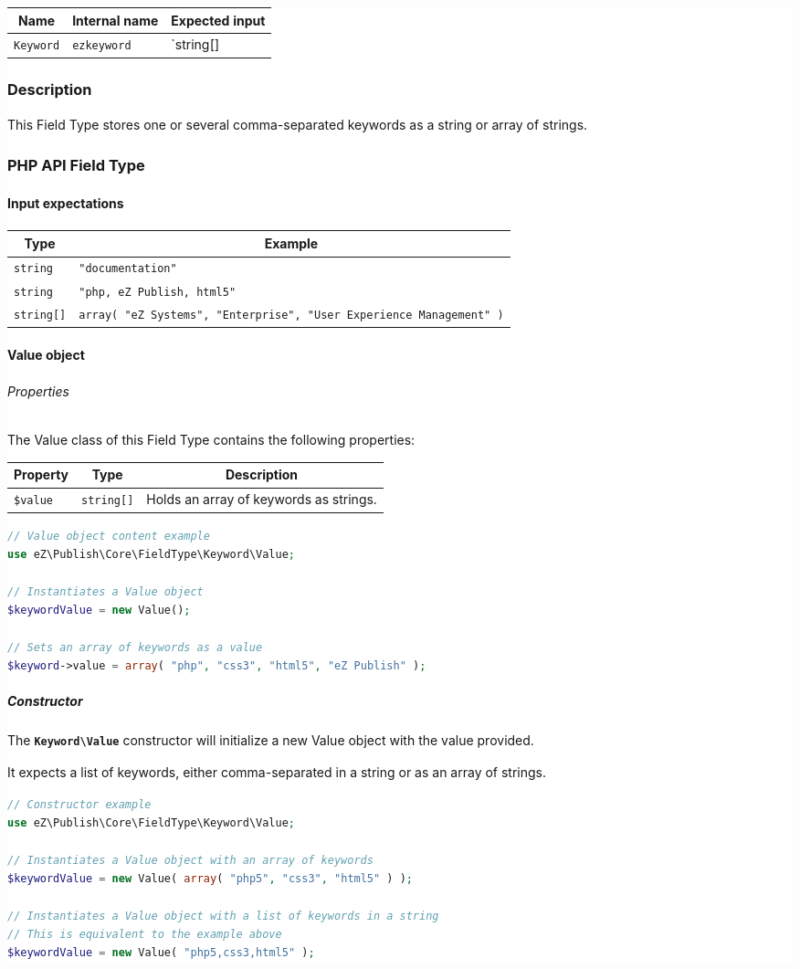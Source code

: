 | Name      | Internal name | Expected input    |
|-----------|---------------|-------------------|
| `Keyword` | `ezkeyword`   | `string[]|string` |

### Description

This Field Type stores one or several comma-separated keywords as a string or array of strings.

### PHP API Field Type 

#### Input expectations

|Type|Example|
|------|------|
|`string`|`"documentation"`|
|`string`|`"php, eZ Publish, html5"`|
|`string[]`|`array( "eZ Systems", "Enterprise", "User Experience Management" )`|

#### Value object

###### Properties

The Value class of this Field Type contains the following properties:

| Property | Type       | Description                            |
|----------|------------|----------------------------------------|
| `$value` | `string[]` | Holds an array of keywords as strings. |

``` php
// Value object content example
use eZ\Publish\Core\FieldType\Keyword\Value;
 
// Instantiates a Value object
$keywordValue = new Value();
 
// Sets an array of keywords as a value
$keyword->value = array( "php", "css3", "html5", "eZ Publish" );
```

##### Constructor

The **`Keyword\Value`** constructor will initialize a new Value object with the value provided.

It expects a list of keywords, either comma-separated in a string or as an array of strings.

``` php
// Constructor example
use eZ\Publish\Core\FieldType\Keyword\Value;
 
// Instantiates a Value object with an array of keywords
$keywordValue = new Value( array( "php5", "css3", "html5" ) );
 
// Instantiates a Value object with a list of keywords in a string
// This is equivalent to the example above
$keywordValue = new Value( "php5,css3,html5" );
```
